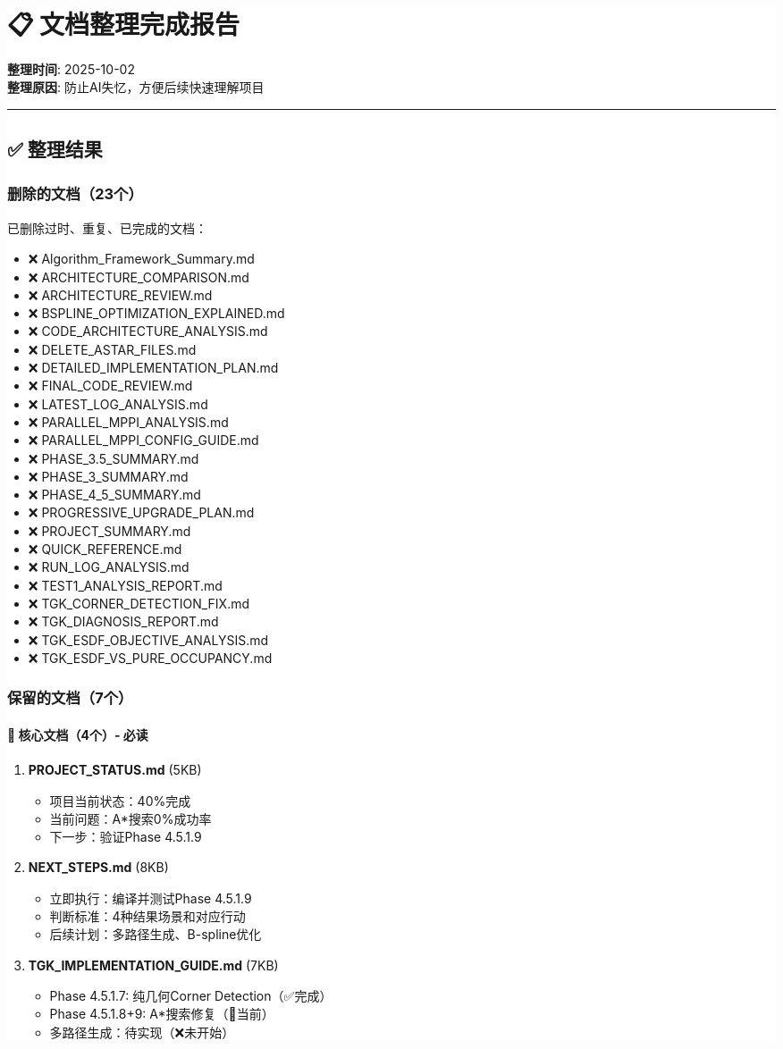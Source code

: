 # 📋 文档整理完成报告

**整理时间**: 2025-10-02  
**整理原因**: 防止AI失忆，方便后续快速理解项目

---

## ✅ 整理结果

### 删除的文档（23个）
已删除过时、重复、已完成的文档：
- ❌ Algorithm_Framework_Summary.md
- ❌ ARCHITECTURE_COMPARISON.md
- ❌ ARCHITECTURE_REVIEW.md
- ❌ BSPLINE_OPTIMIZATION_EXPLAINED.md
- ❌ CODE_ARCHITECTURE_ANALYSIS.md
- ❌ DELETE_ASTAR_FILES.md
- ❌ DETAILED_IMPLEMENTATION_PLAN.md
- ❌ FINAL_CODE_REVIEW.md
- ❌ LATEST_LOG_ANALYSIS.md
- ❌ PARALLEL_MPPI_ANALYSIS.md
- ❌ PARALLEL_MPPI_CONFIG_GUIDE.md
- ❌ PHASE_3.5_SUMMARY.md
- ❌ PHASE_3_SUMMARY.md
- ❌ PHASE_4_5_SUMMARY.md
- ❌ PROGRESSIVE_UPGRADE_PLAN.md
- ❌ PROJECT_SUMMARY.md
- ❌ QUICK_REFERENCE.md
- ❌ RUN_LOG_ANALYSIS.md
- ❌ TEST1_ANALYSIS_REPORT.md
- ❌ TGK_CORNER_DETECTION_FIX.md
- ❌ TGK_DIAGNOSIS_REPORT.md
- ❌ TGK_ESDF_OBJECTIVE_ANALYSIS.md
- ❌ TGK_ESDF_VS_PURE_OCCUPANCY.md

### 保留的文档（7个）

#### 🔴 核心文档（4个）- 必读
1. **PROJECT_STATUS.md** (5KB)
   - 项目当前状态：40%完成
   - 当前问题：A*搜索0%成功率
   - 下一步：验证Phase 4.5.1.9

2. **NEXT_STEPS.md** (8KB)
   - 立即执行：编译并测试Phase 4.5.1.9
   - 判断标准：4种结果场景和对应行动
   - 后续计划：多路径生成、B-spline优化

3. **TGK_IMPLEMENTATION_GUIDE.md** (7KB)
   - Phase 4.5.1.7: 纯几何Corner Detection（✅完成）
   - Phase 4.5.1.8+9: A*搜索修复（🔧当前）
   - 多路径生成：待实现（❌未开始）
